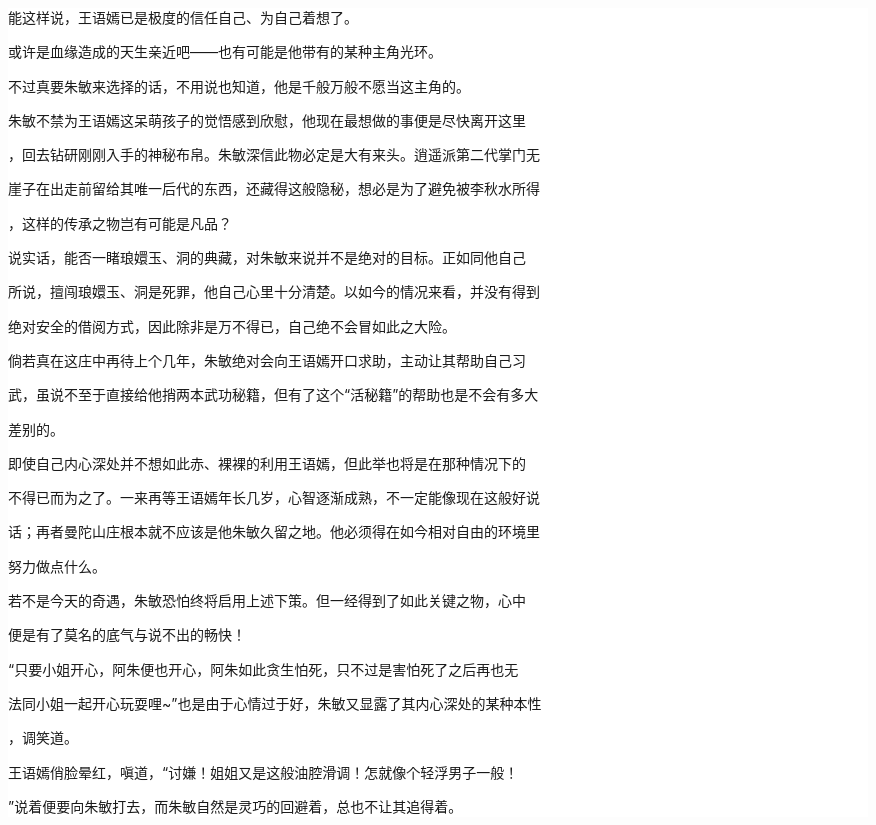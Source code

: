 



能这样说，王语嫣已是极度的信任自己、为自己着想了。



或许是血缘造成的天生亲近吧——也有可能是他带有的某种主角光环。



不过真要朱敏来选择的话，不用说也知道，他是千般万般不愿当这主角的。



朱敏不禁为王语嫣这呆萌孩子的觉悟感到欣慰，他现在最想做的事便是尽快离开这里

，回去钻研刚刚入手的神秘布帛。朱敏深信此物必定是大有来头。逍遥派第二代掌门无

崖子在出走前留给其唯一后代的东西，还藏得这般隐秘，想必是为了避免被李秋水所得

，这样的传承之物岂有可能是凡品？



说实话，能否一睹琅嬛玉、洞的典藏，对朱敏来说并不是绝对的目标。正如同他自己

所说，擅闯琅嬛玉、洞是死罪，他自己心里十分清楚。以如今的情况来看，并没有得到

绝对安全的借阅方式，因此除非是万不得已，自己绝不会冒如此之大险。



倘若真在这庄中再待上个几年，朱敏绝对会向王语嫣开口求助，主动让其帮助自己习

武，虽说不至于直接给他捎两本武功秘籍，但有了这个“活秘籍”的帮助也是不会有多大

差别的。



即使自己内心深处并不想如此赤、裸裸的利用王语嫣，但此举也将是在那种情况下的

不得已而为之了。一来再等王语嫣年长几岁，心智逐渐成熟，不一定能像现在这般好说

话；再者曼陀山庄根本就不应该是他朱敏久留之地。他必须得在如今相对自由的环境里

努力做点什么。



若不是今天的奇遇，朱敏恐怕终将启用上述下策。但一经得到了如此关键之物，心中

便是有了莫名的底气与说不出的畅快！



“只要小姐开心，阿朱便也开心，阿朱如此贪生怕死，只不过是害怕死了之后再也无

法同小姐一起开心玩耍哩~”也是由于心情过于好，朱敏又显露了其内心深处的某种本性

，调笑道。





王语嫣俏脸晕红，嗔道，“讨嫌！姐姐又是这般油腔滑调！怎就像个轻浮男子一般！

”说着便要向朱敏打去，而朱敏自然是灵巧的回避着，总也不让其追得着。

